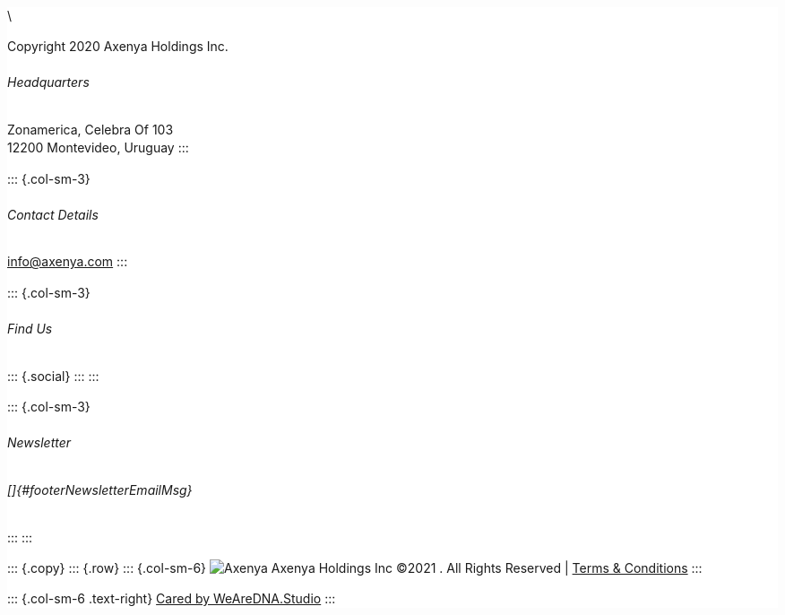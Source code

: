 \

Copyright 2020 Axenya Holdings Inc.

###### Headquarters

Zonamerica, Celebra Of 103\
12200 Montevideo, Uruguay
:::

::: {.col-sm-3}
###### Contact Details

<info@axenya.com>
:::

::: {.col-sm-3}
###### Find Us

::: {.social}
[](https://www.linkedin.com/company/axenya/)
[](https://axenya.medium.com)
[](https://www.youtube.com/channel/UCTNCc6NPbItZjE8QvgK-FaQ)
:::
:::

::: {.col-sm-3}
###### Newsletter

###### []{#footerNewsletterEmailMsg}
:::
:::

::: {.copy}
::: {.row}
::: {.col-sm-6}
![Axenya](https://axenya.com/resources/img/logo-footer.png) Axenya
Holdings Inc ©2021 . All Rights Reserved \| [Terms &
Conditions](https://axenya.com/tycs/)
:::

::: {.col-sm-6 .text-right}
[Cared by WeAreDNA.Studio](https://wearedna.studio)
:::
